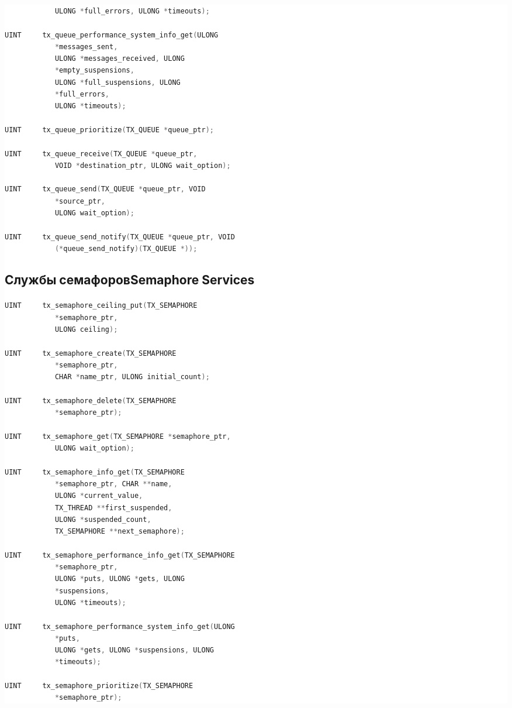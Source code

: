 ```C
            ULONG *full_errors, ULONG *timeouts);

UINT     tx_queue_performance_system_info_get(ULONG
            *messages_sent,
            ULONG *messages_received, ULONG
            *empty_suspensions,
            ULONG *full_suspensions, ULONG
            *full_errors,
            ULONG *timeouts);

UINT     tx_queue_prioritize(TX_QUEUE *queue_ptr);

UINT     tx_queue_receive(TX_QUEUE *queue_ptr,
            VOID *destination_ptr, ULONG wait_option);

UINT     tx_queue_send(TX_QUEUE *queue_ptr, VOID
            *source_ptr,
            ULONG wait_option);

UINT     tx_queue_send_notify(TX_QUEUE *queue_ptr, VOID
            (*queue_send_notify)(TX_QUEUE *));
```
## <a name="semaphore-services"></a><span data-ttu-id="7dbb0-111">Службы семафоров</span><span class="sxs-lookup"><span data-stu-id="7dbb0-111">Semaphore Services</span></span>

```C
UINT     tx_semaphore_ceiling_put(TX_SEMAPHORE
            *semaphore_ptr,
            ULONG ceiling);

UINT     tx_semaphore_create(TX_SEMAPHORE
            *semaphore_ptr,
            CHAR *name_ptr, ULONG initial_count);

UINT     tx_semaphore_delete(TX_SEMAPHORE
            *semaphore_ptr);

UINT     tx_semaphore_get(TX_SEMAPHORE *semaphore_ptr,
            ULONG wait_option);

UINT     tx_semaphore_info_get(TX_SEMAPHORE
            *semaphore_ptr, CHAR **name,
            ULONG *current_value,
            TX_THREAD **first_suspended,
            ULONG *suspended_count,
            TX_SEMAPHORE **next_semaphore);

UINT     tx_semaphore_performance_info_get(TX_SEMAPHORE
            *semaphore_ptr,
            ULONG *puts, ULONG *gets, ULONG
            *suspensions,
            ULONG *timeouts);

UINT     tx_semaphore_performance_system_info_get(ULONG
            *puts,
            ULONG *gets, ULONG *suspensions, ULONG
            *timeouts);

UINT     tx_semaphore_prioritize(TX_SEMAPHORE
            *semaphore_ptr);

```